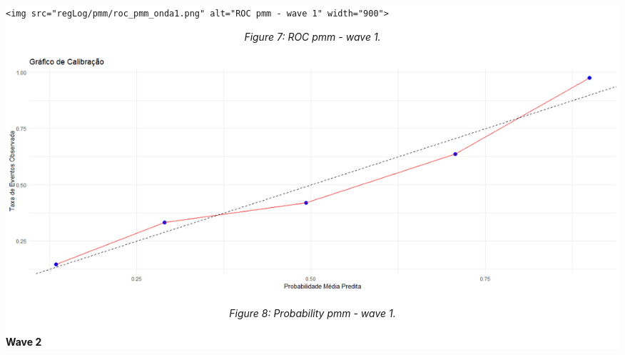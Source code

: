     <img src="regLog/pmm/roc_pmm_onda1.png" alt="ROC pmm - wave 1" width="900">
</p>
<p align="center"><em>Figure 7: ROC pmm - wave 1.</em></p>

<p align="center">
  <img src="regLog/pmm/prob_pmm_onda1.png" alt="Probability pmm - wave 1" width="900">
</p>
<p align="center"><em>Figure 8: Probability pmm - wave 1.</em></p>


#### Wave 2 

<p align="center">
